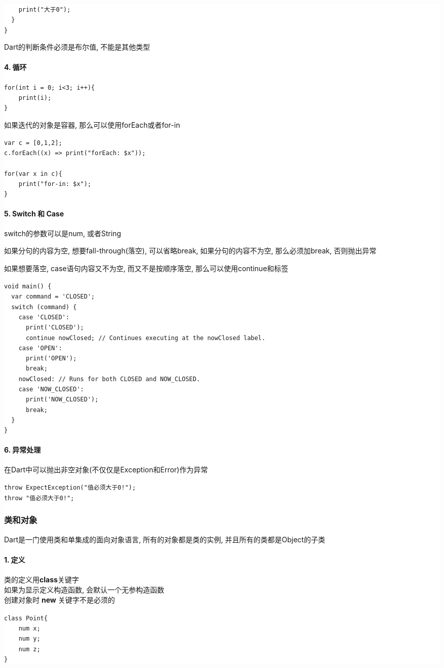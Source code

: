 ```
    print("大于0");
  }
}
```
Dart的判断条件必须是布尔值, 不能是其他类型

#### 4. 循环
```
for(int i = 0; i<3; i++){
    print(i);
}
```
如果迭代的对象是容器, 那么可以使用forEach或者for-in
```
var c = [0,1,2];
c.forEach((x) => print("forEach: $x"));

for(var x in c){
    print("for-in: $x");
}
```
#### 5. Switch 和 Case
switch的参数可以是num, 或者String<br>

如果分句的内容为空, 想要fall-through(落空), 可以省略break, 如果分句的内容不为空, 那么必须加break, 否则抛出异常<br>

如果想要落空, case语句内容又不为空, 而又不是按顺序落空, 那么可以使用continue和标签
```
void main() {
  var command = 'CLOSED';
  switch (command) {
    case 'CLOSED':
      print('CLOSED');
      continue nowClosed; // Continues executing at the nowClosed label.
    case 'OPEN':
      print('OPEN');
      break;
    nowClosed: // Runs for both CLOSED and NOW_CLOSED.
    case 'NOW_CLOSED':
      print('NOW_CLOSED');
      break;
  }
}
```

#### 6. 异常处理

在Dart中可以抛出非空对象(不仅仅是Exception和Error)作为异常
```
throw ExpectException("值必须大于0!");
throw "值必须大于0!";
```

### 类和对象
Dart是一门使用类和单集成的面向对象语言, 所有的对象都是类的实例, 并且所有的类都是Object的子类
#### 1. 定义
类的定义用**class**关键字<br>
如果为显示定义构造函数, 会默认一个无参构造函数<br>
创建对象时 **new** 关键字不是必须的
```
class Point{
    num x;
    num y;
    num z;
}
```
